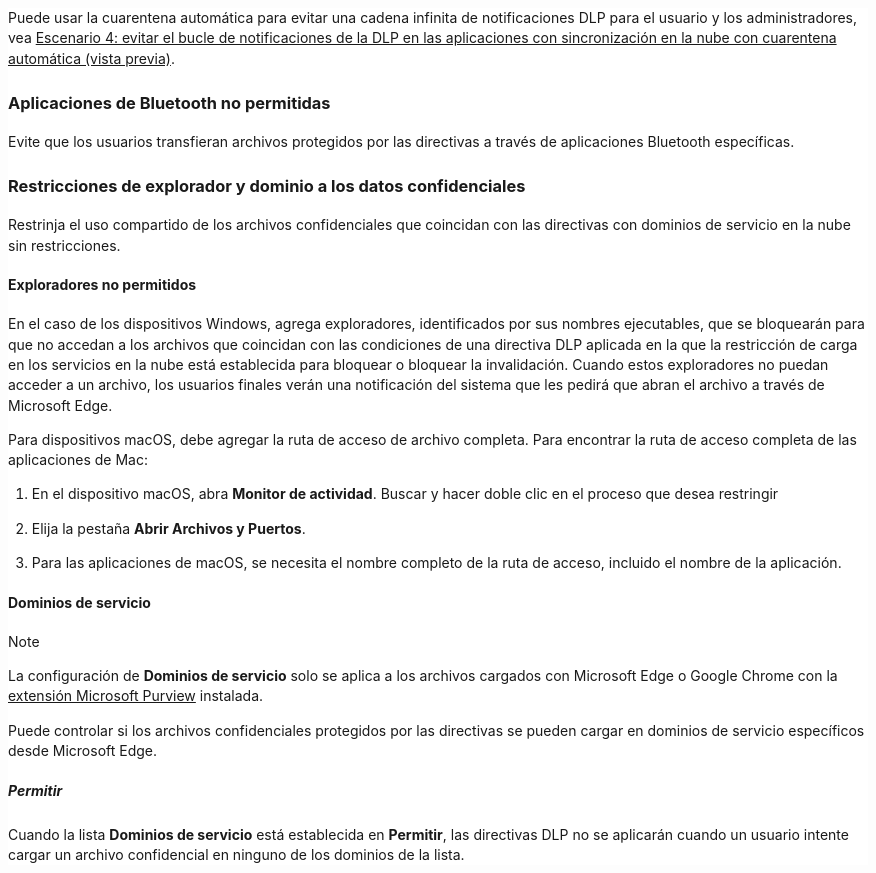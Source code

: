 Puede usar la cuarentena automática para evitar una cadena infinita de notificaciones DLP para el usuario y los administradores, vea [Escenario 4: evitar el bucle de notificaciones de la DLP en las aplicaciones con sincronización en la nube con cuarentena automática (vista previa)](endpoint-dlp-using.md#scenario-4-avoid-looping-dlp-notifications-from-cloud-synchronization-apps-with-auto-quarantine-preview).

### <a name="unallowed-bluetooth-apps"></a>Aplicaciones de Bluetooth no permitidas

Evite que los usuarios transfieran archivos protegidos por las directivas a través de aplicaciones Bluetooth específicas.

### <a name="browser-and-domain-restrictions-to-sensitive-data"></a>Restricciones de explorador y dominio a los datos confidenciales

Restrinja el uso compartido de los archivos confidenciales que coincidan con las directivas con dominios de servicio en la nube sin restricciones.

#### <a name="unallowed-browsers"></a>Exploradores no permitidos

En el caso de los dispositivos Windows, agrega exploradores, identificados por sus nombres ejecutables, que se bloquearán para que no accedan a los archivos que coincidan con las condiciones de una directiva DLP aplicada en la que la restricción de carga en los servicios en la nube está establecida para bloquear o bloquear la invalidación. Cuando estos exploradores no puedan acceder a un archivo, los usuarios finales verán una notificación del sistema que les pedirá que abran el archivo a través de Microsoft Edge.

Para dispositivos macOS, debe agregar la ruta de acceso de archivo completa. Para encontrar la ruta de acceso completa de las aplicaciones de Mac:

1. En el dispositivo macOS, abra **Monitor de actividad**. Buscar y hacer doble clic en el proceso que desea restringir

2. Elija la pestaña **Abrir Archivos y Puertos**.
  
3. Para las aplicaciones de macOS, se necesita el nombre completo de la ruta de acceso, incluido el nombre de la aplicación.

#### <a name="service-domains"></a>Dominios de servicio

> [!NOTE]
> La configuración de **Dominios de servicio** solo se aplica a los archivos cargados con Microsoft Edge o Google Chrome con la [extensión Microsoft Purview](dlp-chrome-learn-about.md#learn-about-the-microsoft-purview-extension) instalada.

Puede controlar si los archivos confidenciales protegidos por las directivas se pueden cargar en dominios de servicio específicos desde Microsoft Edge.

##### <a name="allow"></a>Permitir

Cuando la lista **Dominios de servicio** está establecida en **Permitir**, las directivas DLP no se aplicarán cuando un usuario intente cargar un archivo confidencial en ninguno de los dominios de la lista.

